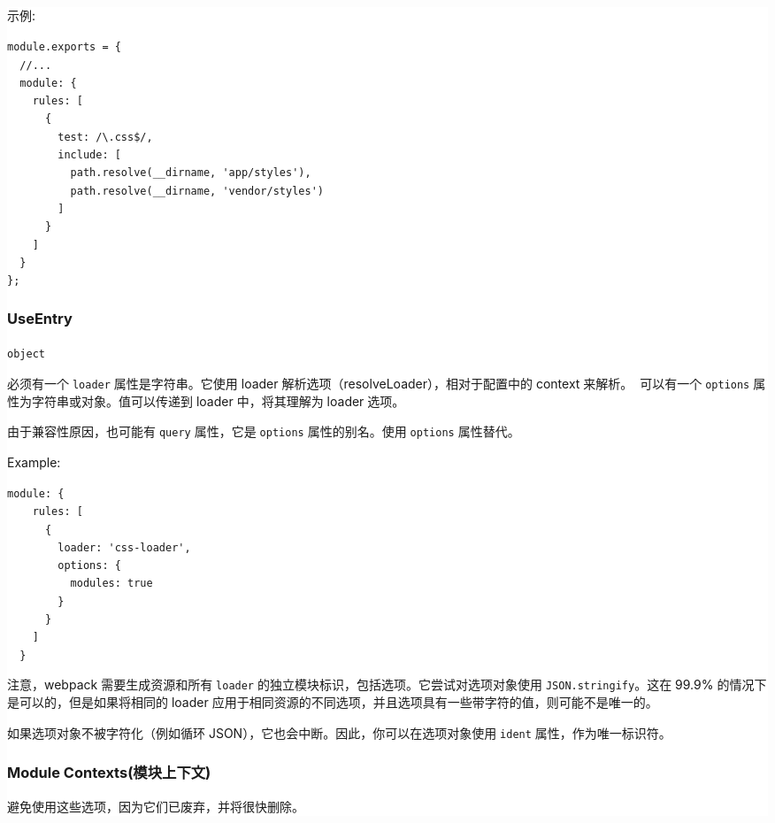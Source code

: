 示例:

```
module.exports = {
  //...
  module: {
    rules: [
      {
        test: /\.css$/,
        include: [
          path.resolve(__dirname, 'app/styles'),
          path.resolve(__dirname, 'vendor/styles')
        ]
      }
    ]
  }
};
```


<h3 id = "UseEntry">UseEntry </h3>

`object`

必须有一个 `loader` 属性是字符串。它使用 loader 解析选项（resolveLoader），相对于配置中的 context 来解析。
![]()
可以有一个 `options` 属性为字符串或对象。值可以传递到 loader 中，将其理解为 loader 选项。

由于兼容性原因，也可能有 `query` 属性，它是 `options` 属性的别名。使用 `options` 属性替代。

Example:

```
module: {
    rules: [
      {
        loader: 'css-loader',
        options: {
          modules: true
        }
      }
    ]
  }
```

注意，webpack 需要生成资源和所有 `loader` 的独立模块标识，包括选项。它尝试对选项对象使用 `JSON.stringify`。这在 99.9% 的情况下是可以的，但是如果将相同的 loader 应用于相同资源的不同选项，并且选项具有一些带字符的值，则可能不是唯一的。

如果选项对象不被字符化（例如循环 JSON），它也会中断。因此，你可以在选项对象使用 `ident` 属性，作为唯一标识符。


<h3 id = "M-C">Module Contexts(模块上下文) </h3>

避免使用这些选项，因为它们已废弃，并将很快删除。


